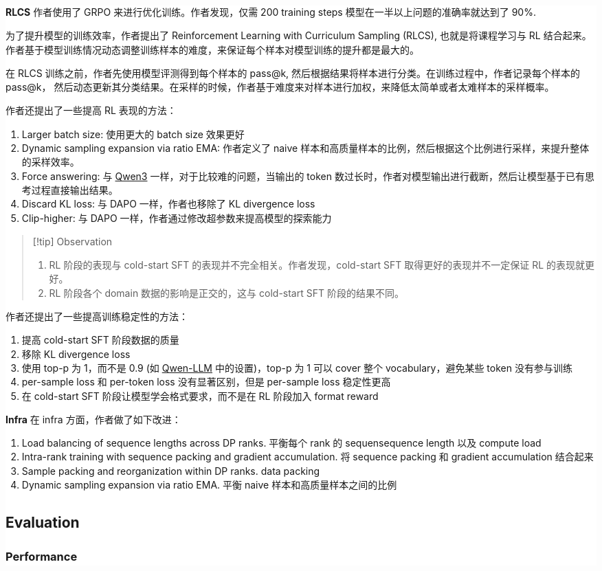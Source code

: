**RLCS**
作者使用了 GRPO 来进行优化训练。作者发现，仅需 200 training steps 模型在一半以上问题的准确率就达到了 $90\%$.

为了提升模型的训练效率，作者提出了 Reinforcement Learning with Curriculum Sampling (RLCS), 也就是将课程学习与 RL 结合起来。作者基于模型训练情况动态调整训练样本的难度，来保证每个样本对模型训练的提升都是最大的。

在 RLCS 训练之前，作者先使用模型评测得到每个样本的 pass@k, 然后根据结果将样本进行分类。在训练过程中，作者记录每个样本的 pass@k， 然后动态更新其分类结果。在采样的时候，作者基于难度来对样本进行加权，来降低太简单或者太难样本的采样概率。

作者还提出了一些提高 RL 表现的方法：

1. Larger batch size: 使用更大的 batch size 效果更好
2. Dynamic sampling expansion via ratio EMA: 作者定义了 naive 样本和高质量样本的比例，然后根据这个比例进行采样，来提升整体的采样效率。
3. Force answering: 与 [Qwen3](https://maosong.website/p/qwen3-%E6%8A%80%E6%9C%AF%E6%8A%A5%E5%91%8A%E6%80%BB%E7%BB%93/) 一样，对于比较难的问题，当输出的 token 数过长时，作者对模型输出进行截断，然后让模型基于已有思考过程直接输出结果。
4. Discard KL loss: 与 DAPO 一样，作者也移除了 KL divergence loss
5. Clip-higher: 与 DAPO 一样，作者通过修改超参数来提高模型的探索能力

> [!tip] Observation
>
> 1. RL 阶段的表现与 cold-start SFT 的表现并不完全相关。作者发现，cold-start SFT 取得更好的表现并不一定保证 RL 的表现就更好。
> 2. RL 阶段各个 domain 数据的影响是正交的，这与 cold-start SFT 阶段的结果不同。

作者还提出了一些提高训练稳定性的方法：

1. 提高 cold-start SFT 阶段数据的质量
2. 移除 KL divergence loss
3. 使用 top-p 为 1，而不是 0.9 (如 [Qwen-LLM](https://maosong.website/p/qwen-llm%E6%8A%80%E6%9C%AF%E6%8A%A5%E5%91%8A%E6%80%BB%E7%BB%93/) 中的设置)，top-p 为 1 可以 cover 整个 vocabulary，避免某些 token 没有参与训练
4. per-sample loss 和 per-token loss 没有显著区别，但是 per-sample loss 稳定性更高
5. 在 cold-start SFT 阶段让模型学会格式要求，而不是在 RL 阶段加入 format reward

**Infra**
在 infra 方面，作者做了如下改进：

1. Load balancing of sequence lengths across DP ranks. 平衡每个 rank 的 sequensequence length 以及 compute load
2. Intra-rank training with sequence packing and gradient accumulation. 将 sequence packing 和 gradient accumulation 结合起来
3. Sample packing and reorganization within DP ranks. data packing
4. Dynamic sampling expansion via ratio EMA. 平衡 naive 样本和高质量样本之间的比例

## Evaluation

### Performance
